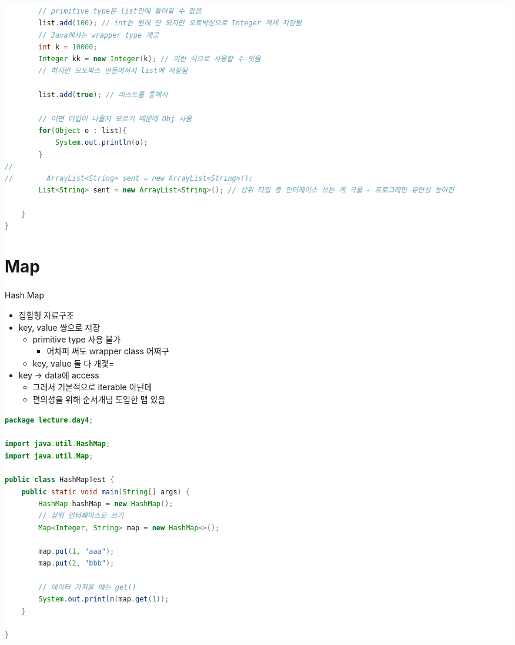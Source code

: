 ```java
        // primitive type은 list안에 들어갈 수 없음
        list.add(100); // int는 원래 안 되지만 오토박싱으로 Integer 객체 저장됨
        // Java에서는 wrapper type 제공
        int k = 10000;
        Integer kk = new Integer(k); // 이런 식으로 사용할 수 잇음
        // 하지만 오토박스 만들어져서 list에 저장됨

        list.add(true); // 리스트를 통해서

        // 어떤 타입이 나올지 모르기 때문에 Obj 사용
        for(Object o : list){
            System.out.println(o);
        }
//
//        ArrayList<String> sent = new ArrayList<String>();
        List<String> sent = new ArrayList<String>(); // 상위 타입 중 인터페이스 쓰는 게 국룰 - 프로그래밍 유연성 높아짐

    }
}

```

# Map

Hash Map

- 집합형 자료구조
- key, value 쌍으로 저장
    - primitive type 사용 불가
        - 어차피 써도 wrapper class 어쩌구
    - key, value  둘 다 개겣=
- key → data에 access
    - 그래서 기본적으로 iterable 아닌데
    - 편의성을 위해 순서개념 도입한 맵 있음

```java
package lecture.day4;

import java.util.HashMap;
import java.util.Map;

public class HashMapTest {
    public static void main(String[] args) {
        HashMap hashMap = new HashMap();
        // 상위 인터페이스로 쓰기
        Map<Integer, String> map = new HashMap<>();

        map.put(1, "aaa");
        map.put(2, "bbb");

        // 데이터 가져올 때는 get()
        System.out.println(map.get(1));
    }

}

```
